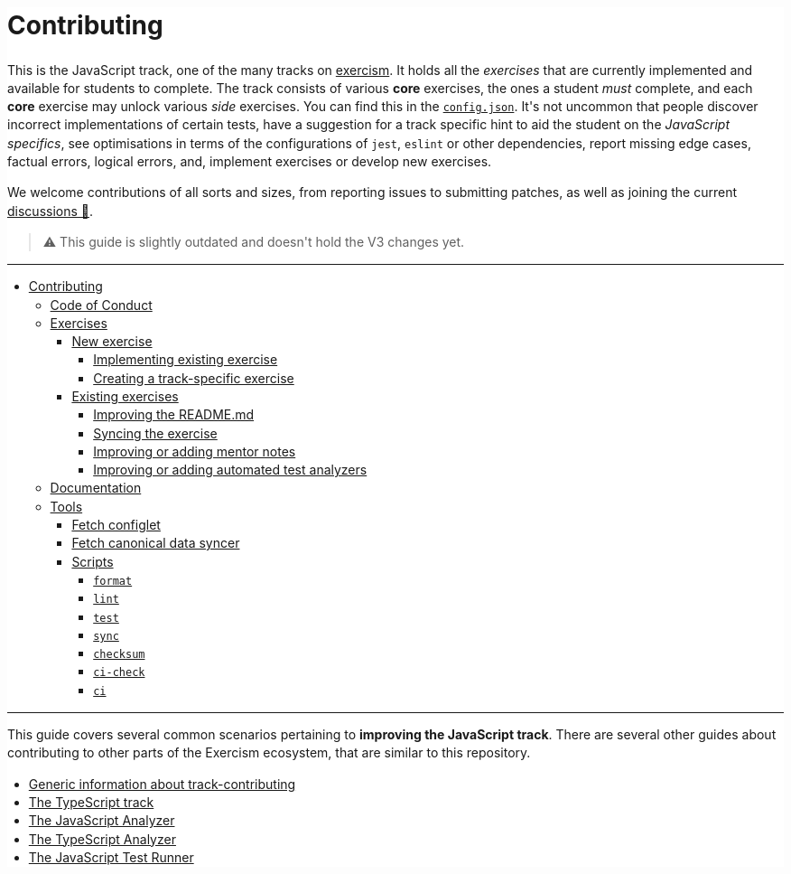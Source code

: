 # Contributing

This is the JavaScript track, one of the many tracks on [exercism][web-exercism]. It holds all the _exercises_ that are currently implemented and available for students to complete. The track consists of various **core** exercises, the ones a student _must_ complete, and each **core** exercise may unlock various _side_ exercises. You can find this in the [`config.json`][file-config]. It's not uncommon that people discover incorrect implementations of certain tests, have a suggestion for a track specific hint to aid the student on the _JavaScript specifics_, see optimisations in terms of the configurations of `jest`, `eslint` or other dependencies, report missing edge cases, factual errors, logical errors, and, implement exercises or develop new exercises.

We welcome contributions of all sorts and sizes, from reporting issues to submitting patches, as well as joining the current [discussions 💬][issue-discussion].

> :warning: This guide is slightly outdated and doesn't hold the V3 changes yet.

---

- [Contributing](#contributing)
  - [Code of Conduct](#code-of-conduct)
  - [Exercises](#exercises)
    - [New exercise](#new-exercise)
      - [Implementing existing exercise](#implementing-existing-exercise)
      - [Creating a track-specific exercise](#creating-a-track-specific-exercise)
    - [Existing exercises](#existing-exercises)
      - [Improving the README.md](#improving-the-readmemd)
      - [Syncing the exercise](#syncing-the-exercise)
      - [Improving or adding mentor notes](#improving-or-adding-mentor-notes)
      - [Improving or adding automated test analyzers](#improving-or-adding-automated-test-analyzers)
  - [Documentation](#documentation)
  - [Tools](#tools)
    - [Fetch configlet](#fetch-configlet)
    - [Fetch canonical data syncer](#fetch-canonical-data-syncer)
    - [Scripts](#scripts)
      - [`format`](#format)
      - [`lint`](#lint)
      - [`test`](#test)
      - [`sync`](#sync)
      - [`checksum`](#checksum)
      - [`ci-check`](#ci-check)
      - [`ci`](#ci)

---

This guide covers several common scenarios pertaining to **improving the JavaScript track**. There are several other guides about contributing to other parts of the Exercism ecosystem, that are similar to this repository.

- [Generic information about track-contributing][contributing-generic]
- [The TypeScript track][contributing-typescript]
- [The JavaScript Analyzer][contributing-javascript-analyzer]
- [The TypeScript Analyzer][contributing-typescript-analyzer]
- [The JavaScript Test Runner][contributing-javascript-test-runner]


[configlet]: https://github.com/exercism/docs/blob/master/language-tracks/configuration/configlet.md
[canonical-data-syncer]: https://github.com/exercism/canonical-data-syncer
[bin-fetch-configlet]: https://github.com/exercism/javascript/blob/master/bin/fetch-configlet
[web-exercism]: https://exercism.io
[file-config]: https://github.com/exercism/javascript/blob/master/config.json
[file-docs]: https://github.com/exercism/javascript/blob/master/docs
[issue-open]: https://github.com/exercism/javascript/issues
[issue-discussion]: https://github.com/exercism/javascript/labels/discussion%20%3Aspeech_balloon%3A
[issue-new-exercise]: https://github.com/exercism/javascript/issues?q=is%3Aopen+is%3Aissue+label%3A%22%3Asparkles%3A+new+exercise%22
[list-of-exercises]: https://tracks.exercism.io/javascript/master/unimplemented
[contributing-generic]: https://github.com/exercism/docs/tree/master/contributing-to-language-tracks
[contributing-javascript]: https://github.com/exercism/javascript/blob/master/CONTRIBUTING.md
[contributing-javascript-analyzer]: https://github.com/exercism/javascript-analyzer/blob/master/CONTRIBUTING.md
[contributing-javascript-test-runner]: https://github.com/exercism/javascript-test-runner
[contributing-typescript]: https://github.com/exercism/typescript/
[contributing-typescript-analyzer]: https://github.com/exercism/typescript-analyzer/blob/master/CONTRIBUTING.md
[contributing-website-copy]: https://github.com/exercism/website-copy#contributing
[doc-readme]: https://github.com/exercism/docs/blob/master/language-tracks/exercises/anatomy/readmes.md
[problem-specifications]: https://github.com/exercism/problem-specifications
[coc]: https://exercism.io/code-of-conduct
[mentor-notes]: https://github.com/exercism/website-copy/tree/master/tracks/javascript/exercises